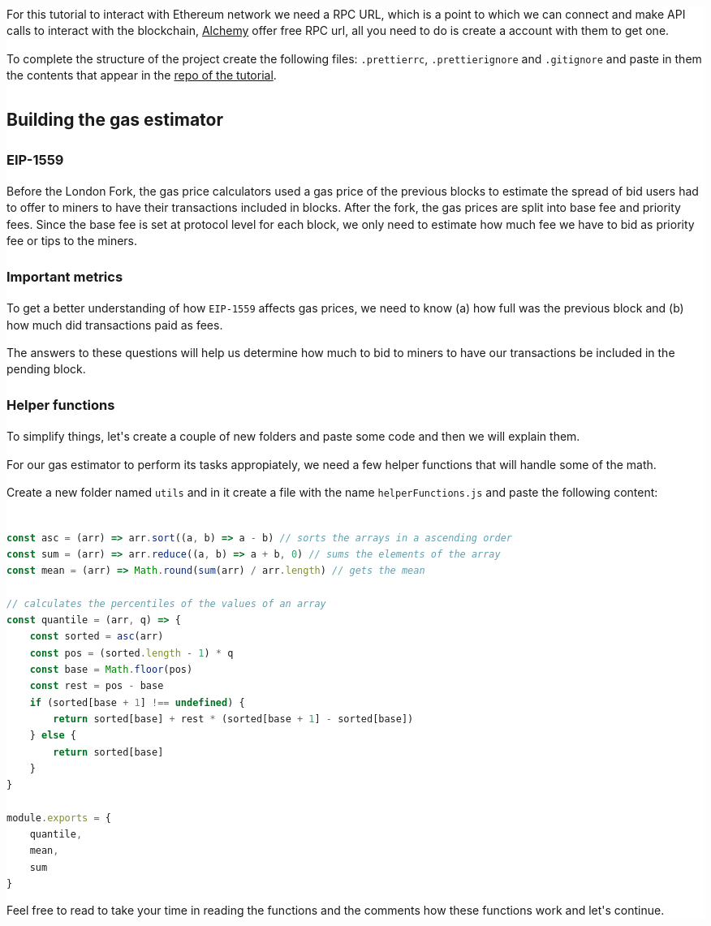 For this tutorial to interact with Ethereum network we need a RPC URL, which is a point to which we can connect and make API calls to interact with the blockchain, [Alchemy](https://www.alchemy.com/) offer free RPC url, all you need to do is create a account with them to get one.

To complete the structure of the project create the following files: `.prettierrc`, `.prettierignore` and `.gitignore` and paste in them the contents that appear in the [repo of the tutorial](https://github.com/pacelliv/gas-estimator-eip1559).

## Building the gas estimator

### EIP-1559

Before the London Fork, the gas price calculators used a gas price of the previous blocks to estimate the spread of bid users had to offer to miners to have their transactions included in blocks. After the fork, the gas prices are split into base fee and priority fees. Since the base fee is set at protocol level for each block, we only need to estimate how much fee we have to bid as priority fee or tips to the miners.

### Important metrics

To get a better understanding of how `EIP-1559` affects gas prices, we need to know (a) how full was the previous block and (b) how much did transactions paid as fees.

The answers to these questions will help us determine how much to bid to miners to have our transactions be included in the pending block.

### Helper functions

To simplify things, let's create a couple of new folders and paste some code and then we will explain them. 

For our gas estimator to perform its tasks appropiately, we need a few helper functions that will handle some of the math.

Create a new folder named `utils` and in it create a file with the name `helperFunctions.js` and paste the following content:

```javascript

const asc = (arr) => arr.sort((a, b) => a - b) // sorts the arrays in a ascending order
const sum = (arr) => arr.reduce((a, b) => a + b, 0) // sums the elements of the array
const mean = (arr) => Math.round(sum(arr) / arr.length) // gets the mean

// calculates the percentiles of the values of an array
const quantile = (arr, q) => {
    const sorted = asc(arr)
    const pos = (sorted.length - 1) * q
    const base = Math.floor(pos)
    const rest = pos - base
    if (sorted[base + 1] !== undefined) {
        return sorted[base] + rest * (sorted[base + 1] - sorted[base])
    } else {
        return sorted[base]
    }
}

module.exports = {
    quantile,
    mean,
    sum
}
```
Feel free to read to take your time in reading the functions and the comments how these functions work and let's continue.
